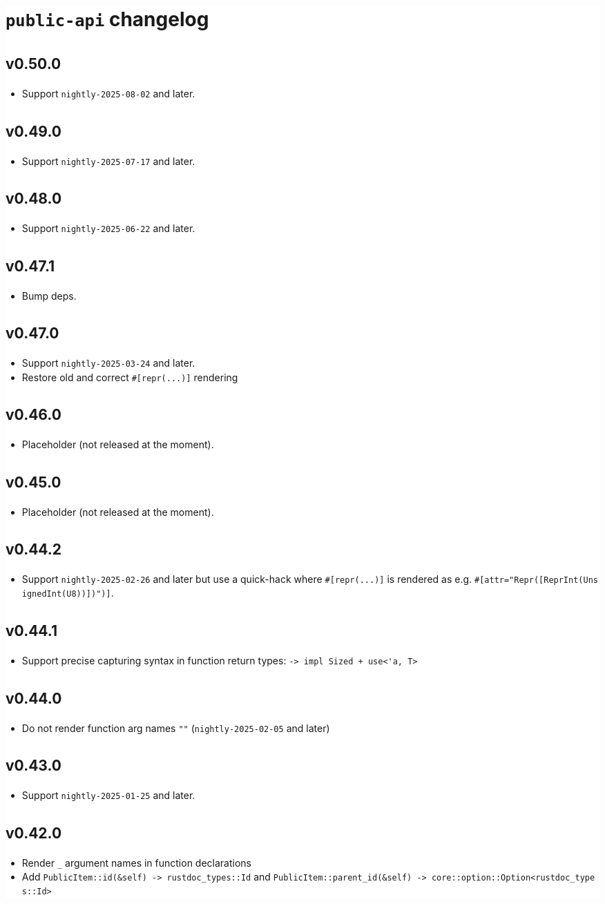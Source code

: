 # `public-api` changelog

## v0.50.0
* Support `nightly-2025-08-02` and later.

## v0.49.0
* Support `nightly-2025-07-17` and later.

## v0.48.0
* Support `nightly-2025-06-22` and later.

## v0.47.1
* Bump deps.

## v0.47.0
* Support `nightly-2025-03-24` and later.
* Restore old and correct `#[repr(...)]` rendering

## v0.46.0
* Placeholder (not released at the moment).

## v0.45.0
* Placeholder (not released at the moment).

## v0.44.2
* Support `nightly-2025-02-26` and later but use a quick-hack where `#[repr(...)]` is rendered as e.g. `#[attr="Repr([ReprInt(UnsignedInt(U8))])")]`.

## v0.44.1
* Support precise capturing syntax in function return types: `-> impl Sized + use<'a, T>`

## v0.44.0
* Do not render function arg names `""` (`nightly-2025-02-05` and later)

## v0.43.0
* Support `nightly-2025-01-25` and later.

## v0.42.0
* Render `_` argument names in function declarations
* Add `PublicItem::id(&self) -> rustdoc_types::Id` and `PublicItem::parent_id(&self) -> core::option::Option<rustdoc_types::Id>`
